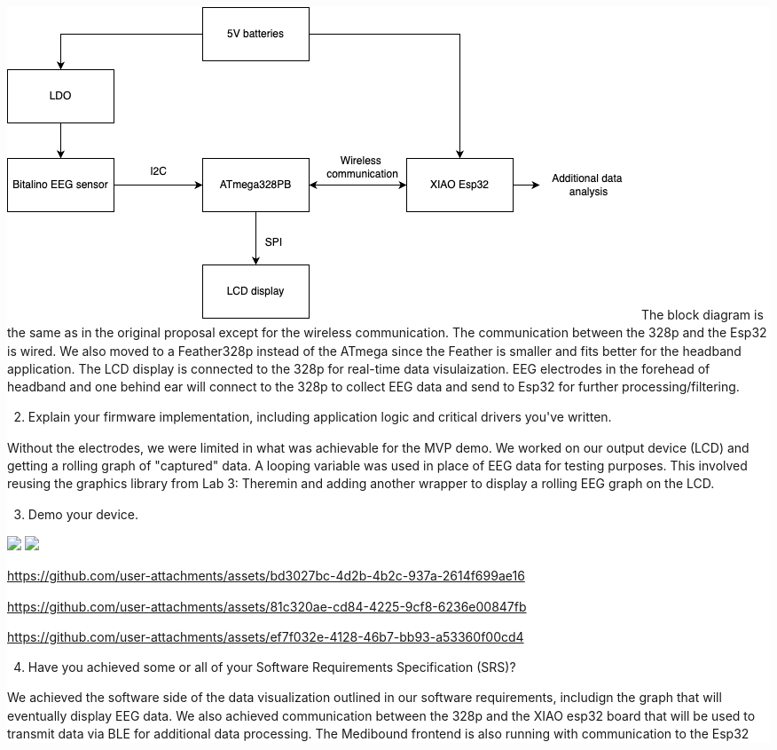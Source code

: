 ![](block_diagram.png)
The block diagram is the same as in the original proposal except for the wireless communication. The communication between the 328p and the Esp32 is wired. We also moved to a Feather328p instead of the ATmega since the Feather is smaller and fits better for the headband application. The LCD display is connected to the 328p for real-time data visulaization. EEG electrodes in the forehead of headband and one behind ear will connect to the 328p to collect EEG data and send to Esp32 for further processing/filtering.

2. Explain your firmware implementation, including application logic and critical drivers you've written.

Without the electrodes, we were limited in what was achievable for the MVP demo. We worked on our output device (LCD) and getting a rolling graph of "captured" data. A looping variable was used in place of EEG data for testing purposes. This involved reusing the graphics library from Lab 3: Theremin and adding another wrapper to display a rolling EEG graph on the LCD.

3. Demo your device.

![](mvp1.png)
![](mvp2.png)


https://github.com/user-attachments/assets/bd3027bc-4d2b-4b2c-937a-2614f699ae16



https://github.com/user-attachments/assets/81c320ae-cd84-4225-9cf8-6236e00847fb


https://github.com/user-attachments/assets/ef7f032e-4128-46b7-bb93-a53360f00cd4




4. Have you achieved some or all of your Software Requirements Specification (SRS)?

We achieved the software side of the data visualization outlined in our software requirements, includign the graph that will eventually display EEG data. We also achieved communication between the 328p and the XIAO esp32 board that will be used to transmit data via BLE for additional data processing. The Medibound frontend is also running with communication to the Esp32
